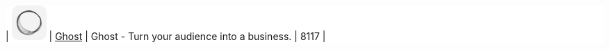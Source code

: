 | <img src="apps/ghost/metadata/logo.jpg" style="border-radius: 10px;" height="auto" width=50>                     | [Ghost](https://github.com/TryGhost/Ghost)                                     | Ghost - Turn your audience into a business.                                                                                                                         | 8117  |